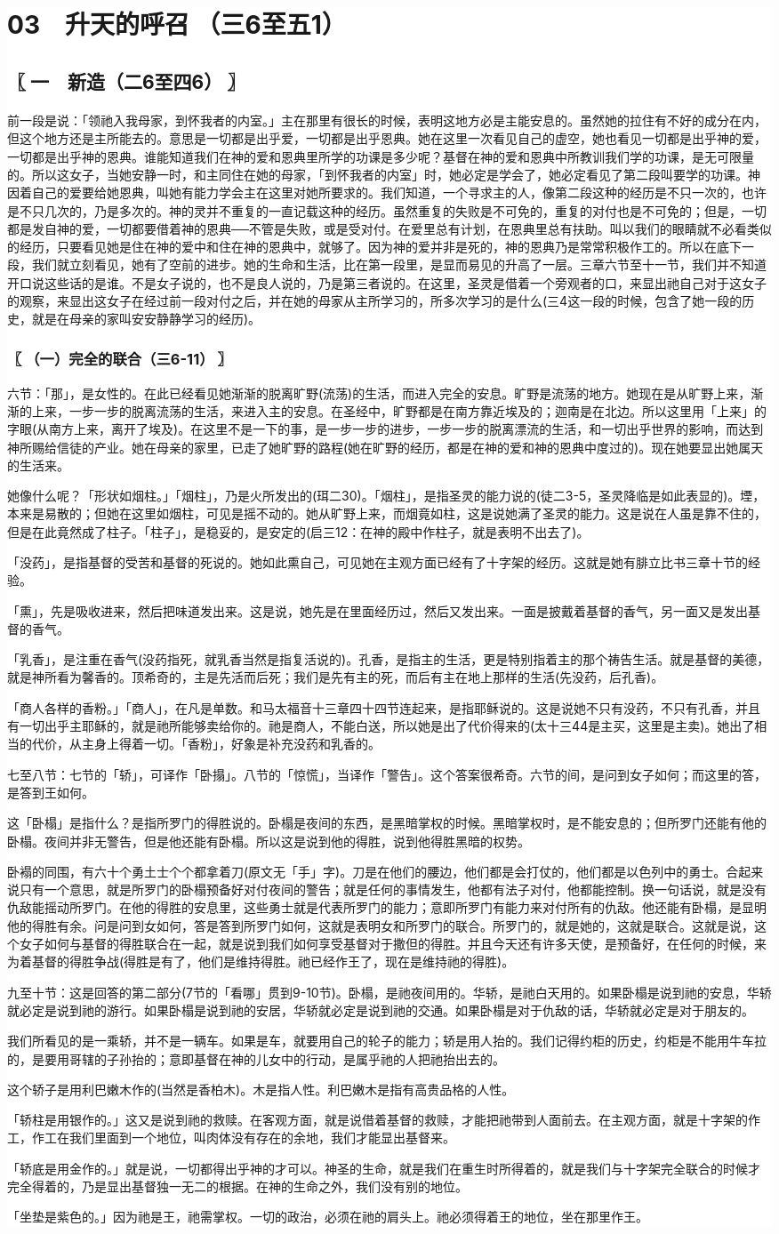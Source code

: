 # 03　升天的呼召 （三6至五1）



## 〖 一　新造（二6至四6） 〗

前一段是说：「领祂入我母家，到怀我者的内室。」主在那里有很长的时候，表明这地方必是主能安息的。虽然她的拉住有不好的成分在内，但这个地方还是主所能去的。意思是一切都是出乎爱，一切都是出乎恩典。她在这里一次看见自己的虚空，她也看见一切都是出乎神的爱，一切都是出乎神的恩典。谁能知道我们在神的爱和恩典里所学的功课是多少呢？基督在神的爱和恩典中所教训我们学的功课，是无可限量的。所以这女子，当她安静一时，和主同住在她的母家，「到怀我者的内室」时，她必定是学会了，她必定看见了第二段叫要学的功课。神因着自己的爱要给她恩典，叫她有能力学会主在这里对她所要求的。我们知道，一个寻求主的人，像第二段这种的经历是不只一次的，也许是不只几次的，乃是多次的。神的灵并不重复的一直记载这种的经历。虽然重复的失败是不可免的，重复的对付也是不可免的；但是，一切都是发自神的爱，一切都要借着神的恩典──不管是失败，或是受对付。在爱里总有计划，在恩典里总有扶助。叫以我们的眼睛就不必看类似的经历，只要看见她是住在神的爱中和住在神的恩典中，就够了。因为神的爱并非是死的，神的恩典乃是常常积极作工的。所以在底下一段，我们就立刻看见，她有了空前的进步。她的生命和生活，比在第一段里，是显而易见的升高了一层。三章六节至十一节，我们并不知道开口说这些话的是谁。不是女子说的，也不是良人说的，乃是第三者说的。在这里，圣灵是借着一个旁观者的口，来显出祂自己对于这女子的观察，来显出这女子在经过前一段对付之后，并在她的母家从主所学习的，所多次学习的是什么(三4这一段的时候，包含了她一段的历史，就是在母亲的家叫安安静静学习的经历)。



### 〖 （一）完全的联合（三6-11） 〗

六节：「那」，是女性的。在此已经看见她渐渐的脱离旷野(流荡)的生活，而进入完全的安息。旷野是流荡的地方。她现在是从旷野上来，渐渐的上来，一步一步的脱离流荡的生活，来进入主的安息。在圣经中，旷野都是在南方靠近埃及的；迦南是在北边。所以这里用「上来」的字眼(从南方上来，离开了埃及)。在这里不是一下的事，是一步一步的进步，一步一步的脱离漂流的生活，和一切出乎世界的影响，而达到神所赐给信徒的产业。她在母亲的家里，已走了她旷野的路程(她在旷野的经历，都是在神的爱和神的恩典中度过的)。现在她要显出她属天的生活来。

她像什么呢？「形状如烟柱。」「烟柱」，乃是火所发出的(珥二30)。「烟柱」，是指圣灵的能力说的(徒二3-5，圣灵降临是如此表显的)。堙，本来是易散的；但她在这里如烟柱，可见是摇不动的。她从旷野上来，而烟竟如柱，这是说她满了圣灵的能力。这是说在人虽是靠不住的，但是在此竟然成了柱子。「柱子」，是稳妥的，是安定的(启三12：在神的殿中作柱子，就是表明不出去了)。

「没药」，是指基督的受苦和基督的死说的。她如此熏自己，可见她在主观方面已经有了十字架的经历。这就是她有腓立比书三章十节的经验。

「熏」，先是吸收进来，然后把味道发出来。这是说，她先是在里面经历过，然后又发出来。一面是披戴着基督的香气，另一面又是发出基督的香气。

「乳香」，是注重在香气(没药指死，就乳香当然是指复活说的)。孔香，是指主的生活，更是特别指着主的那个祷告生活。就是基督的美德，就是神所看为馨香的。顶希奇的，主是先活而后死；我们是先有主的死，而后有主在地上那样的生活(先没药，后孔香)。

「商人各样的香粉。」「商人」，在凡是单数。和马太福音十三章四十四节连起来，是指耶稣说的。这是说她不只有没药，不只有孔香，并且有一切出乎主耶稣的，就是祂所能够卖给你的。祂是商人，不能白送，所以她是出了代价得来的(太十三44是主买，这里是主卖)。她出了相当的代价，从主身上得着一切。「香粉」，好象是补充没药和乳香的。

七至八节：七节的「轿」，可译作「卧搨」。八节的「惊慌」，当译作「警告」。这个答案很希奇。六节的间，是问到女子如何；而这里的答，是答到王如何。

这「卧榻」是指什么？是指所罗门的得胜说的。卧榻是夜间的东西，是黑暗掌权的时候。黑暗掌权时，是不能安息的；但所罗门还能有他的卧榻。夜间并非无警告，但是他还能有卧榻。所以这是说到他的得胜，说到他得胜黑暗的权势。

卧褟的同围，有六十个勇土士个个都拿着刀(原文无「手」字)。刀是在他们的腰边，他们都是会打仗的，他们都是以色列中的勇士。合起来说只有一个意思，就是所罗门的卧榻预备好对付夜间的警告；就是任何的事情发生，他都有法子对付，他都能控制。换一句话说，就是没有仇敌能摇动所罗门。在他的得胜的安息里，这些勇士就是代表所罗门的能力；意即所罗门有能力来对付所有的仇敌。他还能有卧榻，是显明他的得胜有余。问是问到女如何，答是答到所罗门如何，这就是表明女和所罗门的联合。所罗门的，就是她的，这就是联合。这就是说，这个女子如何与基督的得胜联合在一起，就是说到我们如何享受基督对于撒但的得胜。并且今天还有许多天使，是预备好，在任何的时候，来为着基督的得胜争战(得胜是有了，他们是维持得胜。祂已经作王了，现在是维持祂的得胜)。

九至十节：这是回答的第二部分(7节的「看哪」贯到9-10节)。卧榻，是祂夜间用的。华轿，是祂白天用的。如果卧榻是说到祂的安息，华轿就必定是说到祂的游行。如果卧榻是说到祂的安居，华轿就必定是说到祂的交通。如果卧榻是对于仇敌的话，华轿就必定是对于朋友的。

我们所看见的是一乘轿，并不是一辆车。如果是车，就要用自己的轮子的能力；轿是用人抬的。我们记得约柜的历史，约柜是不能用牛车拉的，是要用哥辖的子孙抬的；意即基督在神的儿女中的行动，是属乎祂的人把祂抬出去的。

这个轿子是用利巴嫩木作的(当然是香柏木)。木是指人性。利巴嫩木是指有高贵品格的人性。

「轿柱是用银作的。」这又是说到祂的救赎。在客观方面，就是说借着基督的救赎，才能把祂带到人面前去。在主观方面，就是十字架的作工，作工在我们里面到一个地位，叫肉体没有存在的余地，我们才能显出基督来。

「轿底是用金作的。」就是说，一切都得出乎神的才可以。神圣的生命，就是我们在重生时所得着的，就是我们与十字架完全联合的时候才完全得着的，乃是显出基督独一无二的根据。在神的生命之外，我们没有别的地位。

「坐垫是紫色的。」因为祂是王，祂需掌权。一切的政治，必须在祂的肩头上。祂必须得着王的地位，坐在那里作王。
